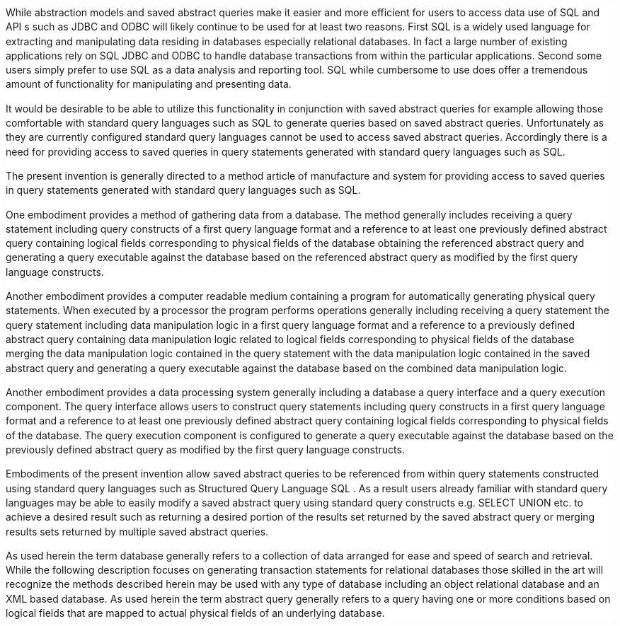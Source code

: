 While abstraction models and saved abstract queries make it easier and more efficient for users to access data use of SQL and API s such as JDBC and ODBC will likely continue to be used for at least two reasons. First SQL is a widely used language for extracting and manipulating data residing in databases especially relational databases. In fact a large number of existing applications rely on SQL JDBC and ODBC to handle database transactions from within the particular applications. Second some users simply prefer to use SQL as a data analysis and reporting tool. SQL while cumbersome to use does offer a tremendous amount of functionality for manipulating and presenting data.

It would be desirable to be able to utilize this functionality in conjunction with saved abstract queries for example allowing those comfortable with standard query languages such as SQL to generate queries based on saved abstract queries. Unfortunately as they are currently configured standard query languages cannot be used to access saved abstract queries. Accordingly there is a need for providing access to saved queries in query statements generated with standard query languages such as SQL.

The present invention is generally directed to a method article of manufacture and system for providing access to saved queries in query statements generated with standard query languages such as SQL.

One embodiment provides a method of gathering data from a database. The method generally includes receiving a query statement including query constructs of a first query language format and a reference to at least one previously defined abstract query containing logical fields corresponding to physical fields of the database obtaining the referenced abstract query and generating a query executable against the database based on the referenced abstract query as modified by the first query language constructs.

Another embodiment provides a computer readable medium containing a program for automatically generating physical query statements. When executed by a processor the program performs operations generally including receiving a query statement the query statement including data manipulation logic in a first query language format and a reference to a previously defined abstract query containing data manipulation logic related to logical fields corresponding to physical fields of the database merging the data manipulation logic contained in the query statement with the data manipulation logic contained in the saved abstract query and generating a query executable against the database based on the combined data manipulation logic.

Another embodiment provides a data processing system generally including a database a query interface and a query execution component. The query interface allows users to construct query statements including query constructs in a first query language format and a reference to at least one previously defined abstract query containing logical fields corresponding to physical fields of the database. The query execution component is configured to generate a query executable against the database based on the previously defined abstract query as modified by the first query language constructs.

Embodiments of the present invention allow saved abstract queries to be referenced from within query statements constructed using standard query languages such as Structured Query Language SQL . As a result users already familiar with standard query languages may be able to easily modify a saved abstract query using standard query constructs e.g. SELECT UNION etc. to achieve a desired result such as returning a desired portion of the results set returned by the saved abstract query or merging results sets returned by multiple saved abstract queries.

As used herein the term database generally refers to a collection of data arranged for ease and speed of search and retrieval. While the following description focuses on generating transaction statements for relational databases those skilled in the art will recognize the methods described herein may be used with any type of database including an object relational database and an XML based database. As used herein the term abstract query generally refers to a query having one or more conditions based on logical fields that are mapped to actual physical fields of an underlying database.
